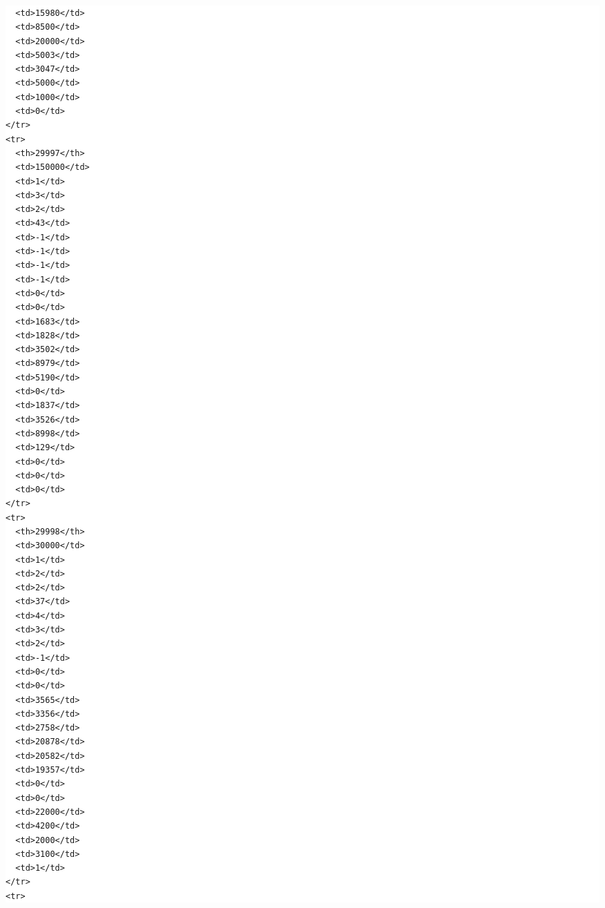       <td>15980</td>
      <td>8500</td>
      <td>20000</td>
      <td>5003</td>
      <td>3047</td>
      <td>5000</td>
      <td>1000</td>
      <td>0</td>
    </tr>
    <tr>
      <th>29997</th>
      <td>150000</td>
      <td>1</td>
      <td>3</td>
      <td>2</td>
      <td>43</td>
      <td>-1</td>
      <td>-1</td>
      <td>-1</td>
      <td>-1</td>
      <td>0</td>
      <td>0</td>
      <td>1683</td>
      <td>1828</td>
      <td>3502</td>
      <td>8979</td>
      <td>5190</td>
      <td>0</td>
      <td>1837</td>
      <td>3526</td>
      <td>8998</td>
      <td>129</td>
      <td>0</td>
      <td>0</td>
      <td>0</td>
    </tr>
    <tr>
      <th>29998</th>
      <td>30000</td>
      <td>1</td>
      <td>2</td>
      <td>2</td>
      <td>37</td>
      <td>4</td>
      <td>3</td>
      <td>2</td>
      <td>-1</td>
      <td>0</td>
      <td>0</td>
      <td>3565</td>
      <td>3356</td>
      <td>2758</td>
      <td>20878</td>
      <td>20582</td>
      <td>19357</td>
      <td>0</td>
      <td>0</td>
      <td>22000</td>
      <td>4200</td>
      <td>2000</td>
      <td>3100</td>
      <td>1</td>
    </tr>
    <tr>